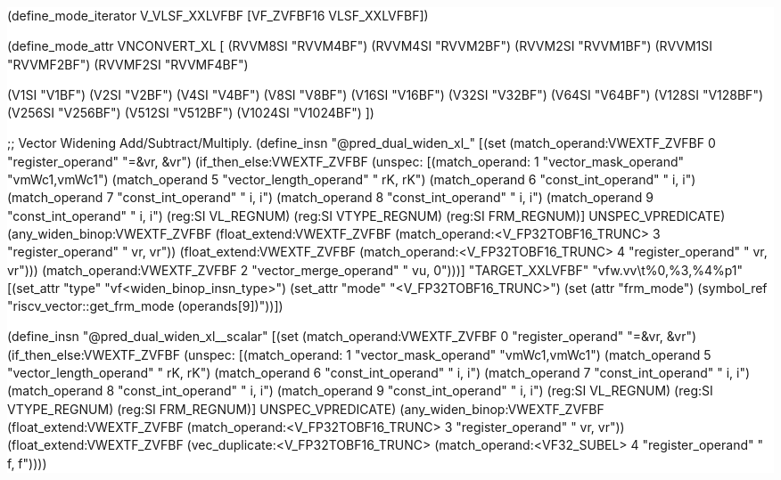 (define_mode_iterator V_VLSF_XXLVFBF [VF_ZVFBF16 VLSF_XXLVFBF])

(define_mode_attr VNCONVERT_XL [
  (RVVM8SI "RVVM4BF") (RVVM4SI "RVVM2BF") (RVVM2SI "RVVM1BF") (RVVM1SI "RVVMF2BF") (RVVMF2SI "RVVMF4BF")

  (V1SI "V1BF")
  (V2SI "V2BF")
  (V4SI "V4BF")
  (V8SI "V8BF")
  (V16SI "V16BF")
  (V32SI "V32BF")
  (V64SI "V64BF")
  (V128SI "V128BF")
  (V256SI "V256BF")
  (V512SI "V512BF")
  (V1024SI "V1024BF")
])

;; Vector Widening Add/Subtract/Multiply.
(define_insn "@pred_dual_widen_xl_<optab><mode>"
  [(set (match_operand:VWEXTF_ZVFBF 0 "register_operand"                  "=&vr,  &vr")
	(if_then_else:VWEXTF_ZVFBF
	  (unspec:<VM>
	    [(match_operand:<VM> 1 "vector_mask_operand"           "vmWc1,vmWc1")
	     (match_operand 5 "vector_length_operand"              "   rK,   rK")
	     (match_operand 6 "const_int_operand"                  "    i,    i")
	     (match_operand 7 "const_int_operand"                  "    i,    i")
	     (match_operand 8 "const_int_operand"                  "    i,    i")
	     (match_operand 9 "const_int_operand"                  "    i,    i")
	     (reg:SI VL_REGNUM)
	     (reg:SI VTYPE_REGNUM)
	     (reg:SI FRM_REGNUM)] UNSPEC_VPREDICATE)
	  (any_widen_binop:VWEXTF_ZVFBF
	    (float_extend:VWEXTF_ZVFBF
	      (match_operand:<V_FP32TOBF16_TRUNC> 3 "register_operand" "   vr,   vr"))
	    (float_extend:VWEXTF_ZVFBF
	      (match_operand:<V_FP32TOBF16_TRUNC> 4 "register_operand" "   vr,   vr")))
	  (match_operand:VWEXTF_ZVFBF 2 "vector_merge_operand"           "   vu,    0")))]
  "TARGET_XXLVFBF"
  "vfw<insn>.vv\t%0,%3,%4%p1"
  [(set_attr "type" "vf<widen_binop_insn_type>")
   (set_attr "mode" "<V_FP32TOBF16_TRUNC>")
   (set (attr "frm_mode")
	(symbol_ref "riscv_vector::get_frm_mode (operands[9])"))])

(define_insn "@pred_dual_widen_xl_<optab><mode>_scalar"
  [(set (match_operand:VWEXTF_ZVFBF 0 "register_operand"                  "=&vr,  &vr")
	(if_then_else:VWEXTF_ZVFBF
	  (unspec:<VM>
	    [(match_operand:<VM> 1 "vector_mask_operand"           "vmWc1,vmWc1")
	     (match_operand 5 "vector_length_operand"              "   rK,   rK")
	     (match_operand 6 "const_int_operand"                  "    i,    i")
	     (match_operand 7 "const_int_operand"                  "    i,    i")
	     (match_operand 8 "const_int_operand"                  "    i,    i")
	     (match_operand 9 "const_int_operand"                  "    i,    i")
	     (reg:SI VL_REGNUM)
	     (reg:SI VTYPE_REGNUM)
	     (reg:SI FRM_REGNUM)] UNSPEC_VPREDICATE)
	  (any_widen_binop:VWEXTF_ZVFBF
	    (float_extend:VWEXTF_ZVFBF
	      (match_operand:<V_FP32TOBF16_TRUNC> 3 "register_operand" "   vr,   vr"))
	    (float_extend:VWEXTF_ZVFBF
	      (vec_duplicate:<V_FP32TOBF16_TRUNC>
		(match_operand:<VF32_SUBEL> 4 "register_operand"       "    f,    f"))))